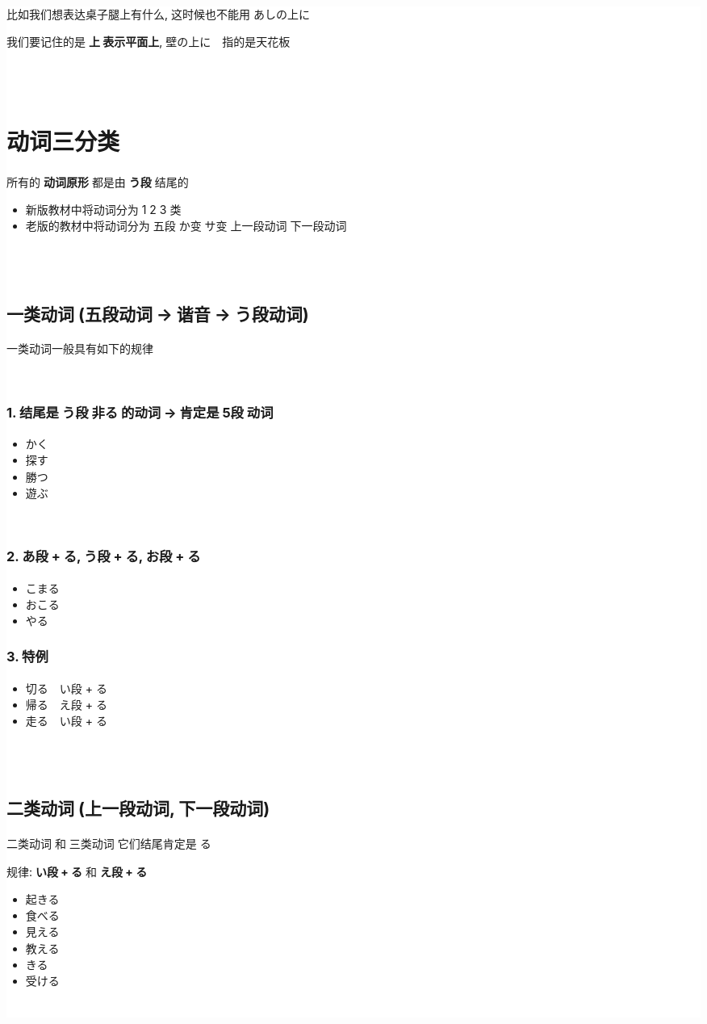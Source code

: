 比如我们想表达桌子腿上有什么, 这时候也不能用 あしの上に 

我们要记住的是 **上 表示平面上**, 壁の上に　指的是天花板

<br><br>

# 动词三分类
所有的 **动词原形** 都是由 **う段** 结尾的

- 新版教材中将动词分为 1 2 3 类
- 老版的教材中将动词分为 五段 か变 サ变 上一段动词 下一段动词


<br><br>

## 一类动词 (五段动词 -> 谐音 -> う段动词)
一类动词一般具有如下的规律

<br>

### 1. 结尾是 う段 非る 的动词 -> **肯定是 5段 动词**
- かく
- 探す
- 勝つ
- 遊ぶ

<br>

### 2. あ段 + る, う段 + る, お段 + る
- こまる
- おこる
- やる

### 3. 特例　
- 切る　い段 + る
- 帰る　え段 + る
- 走る　い段 + る

<br><br>

## 二类动词 (上一段动词, 下一段动词)
二类动词 和 三类动词 它们结尾肯定是 る

规律: **い段 + る** 和 **え段 + る**

- 起きる
- 食べる
- 見える
- 教える
- きる
- 受ける

<br>
